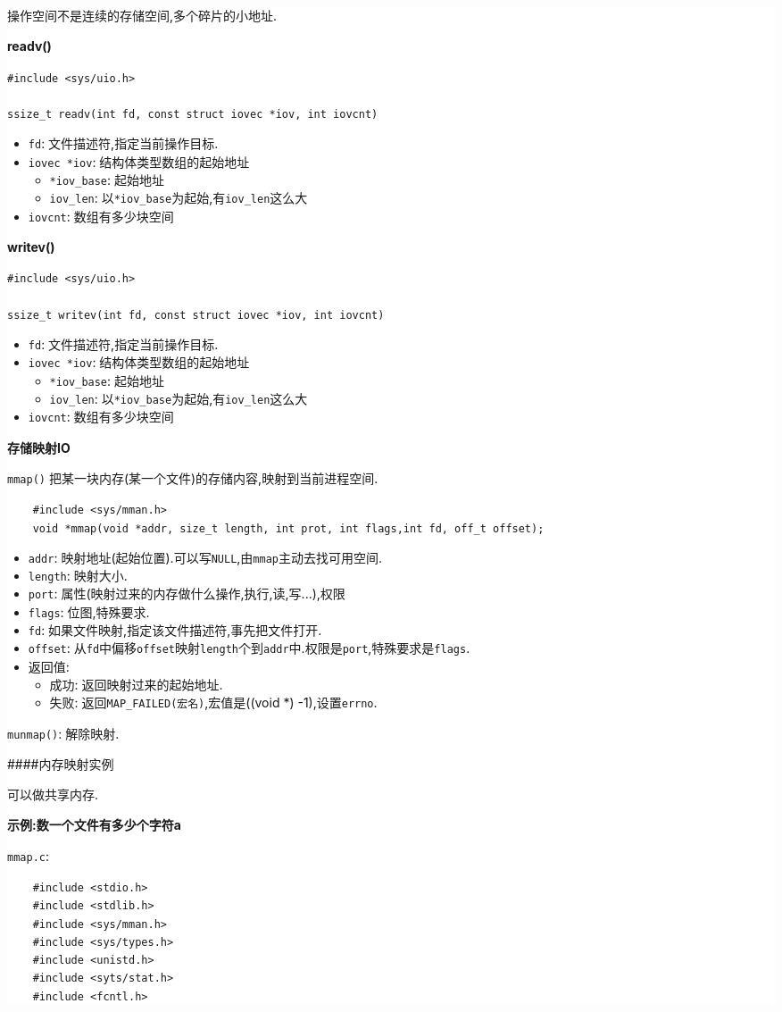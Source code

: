 操作空间不是连续的存储空间,多个碎片的小地址.

**readv()**

	#include <sys/uio.h>
	
	ssize_t readv(int fd, const struct iovec *iov, int iovcnt)

* `fd`: 文件描述符,指定当前操作目标.
* `iovec *iov`: 结构体类型数组的起始地址
	* `*iov_base`: 起始地址
	* `iov_len`: 以`*iov_base`为起始,有`iov_len`这么大
* `iovcnt`: 数组有多少块空间

**writev()**
		
	#include <sys/uio.h>
	
	ssize_t writev(int fd, const struct iovec *iov, int iovcnt)
		
* `fd`: 文件描述符,指定当前操作目标.	
* `iovec *iov`: 结构体类型数组的起始地址
	* `*iov_base`: 起始地址
	* `iov_len`: 以`*iov_base`为起始,有`iov_len`这么大
* `iovcnt`: 数组有多少块空间	
		
**存储映射IO**

`mmap()` 把某一块内存(某一个文件)的存储内容,映射到当前进程空间.

		#include <sys/mman.h>
		void *mmap(void *addr, size_t length, int prot, int flags,int fd, off_t offset);

* `addr`: 映射地址(起始位置).可以写`NULL`,由`mmap`主动去找可用空间.
* `length`: 映射大小.
* `port`: 属性(映射过来的内存做什么操作,执行,读,写...),权限
* `flags`: 位图,特殊要求.
* `fd`: 如果文件映射,指定该文件描述符,事先把文件打开.
* `offset`: 从`fd`中偏移`offset`映射`length`个到`addr`中.权限是`port`,特殊要求是`flags`.
* 返回值:
	* 成功: 返回映射过来的起始地址.
	* 失败: 返回`MAP_FAILED(宏名)`,宏值是((void *) -1),设置`errno`.

`munmap()`: 解除映射.	
			
####内存映射实例

可以做共享内存.

**示例:数一个文件有多少个字符a**

`mmap.c`:

		#include <stdio.h>
		#include <stdlib.h>
		#include <sys/mman.h>
		#include <sys/types.h>
		#include <unistd.h>
		#include <syts/stat.h>
		#include <fcntl.h>
		